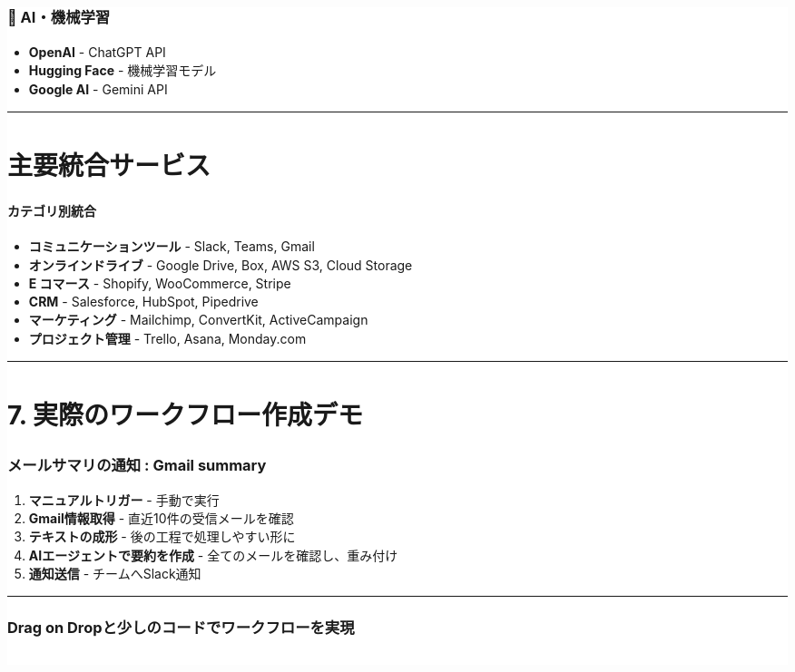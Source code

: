 ### 🤖 AI・機械学習

- **OpenAI** - ChatGPT API
- **Hugging Face** - 機械学習モデル
- **Google AI** - Gemini API

---

# 主要統合サービス

#### カテゴリ別統合

- **コミュニケーションツール** - Slack, Teams, Gmail
- **オンラインドライブ** - Google Drive, Box, AWS S3, Cloud Storage
- **E コマース** - Shopify, WooCommerce, Stripe
- **CRM** - Salesforce, HubSpot, Pipedrive
- **マーケティング** - Mailchimp, ConvertKit, ActiveCampaign
- **プロジェクト管理** - Trello, Asana, Monday.com

---

# 7. 実際のワークフロー作成デモ

<div style="margin-top: 1em;">
  <h3>メールサマリの通知 : Gmail summary</h3>
  <ol>
    <li><strong>マニュアルトリガー</strong> - 手動で実行</li>
    <li><strong>Gmail情報取得</strong> - 直近10件の受信メールを確認</li>
    <li><strong>テキストの成形</strong> - 後の工程で処理しやすい形に</li>
    <li><strong>AIエージェントで要約を作成</strong> - 全てのメールを確認し、重み付け</li>
    <li><strong>通知送信</strong> - チームへSlack通知</li>
  </ol>
</div>

---

<div style="margin-top: 1em;">
  <h3>Drag on Dropと少しのコードでワークフローを実現</h3>
</div>

<div style="display: flex; justify-content: center; margin: 2em 0;">